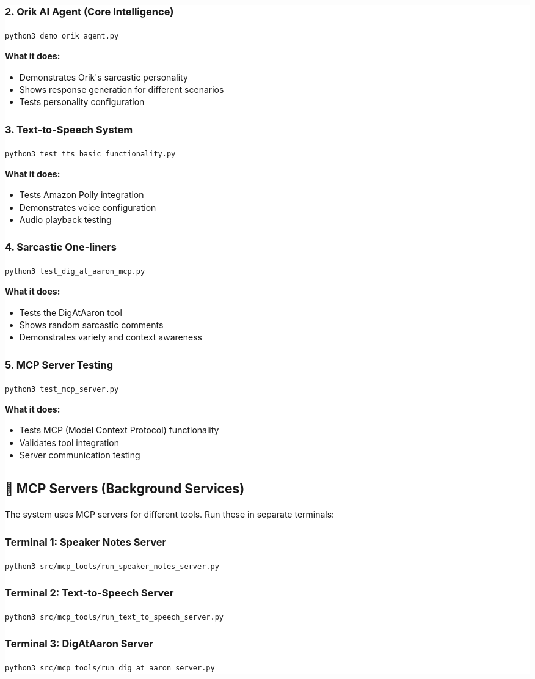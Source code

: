 ### 2. Orik AI Agent (Core Intelligence)
```bash
python3 demo_orik_agent.py
```
**What it does:**
- Demonstrates Orik's sarcastic personality
- Shows response generation for different scenarios
- Tests personality configuration

### 3. Text-to-Speech System
```bash
python3 test_tts_basic_functionality.py
```
**What it does:**
- Tests Amazon Polly integration
- Demonstrates voice configuration
- Audio playback testing

### 4. Sarcastic One-liners
```bash
python3 test_dig_at_aaron_mcp.py
```
**What it does:**
- Tests the DigAtAaron tool
- Shows random sarcastic comments
- Demonstrates variety and context awareness

### 5. MCP Server Testing
```bash
python3 test_mcp_server.py
```
**What it does:**
- Tests MCP (Model Context Protocol) functionality
- Validates tool integration
- Server communication testing

## 🔧 MCP Servers (Background Services)

The system uses MCP servers for different tools. Run these in separate terminals:

### Terminal 1: Speaker Notes Server
```bash
python3 src/mcp_tools/run_speaker_notes_server.py
```

### Terminal 2: Text-to-Speech Server
```bash
python3 src/mcp_tools/run_text_to_speech_server.py
```

### Terminal 3: DigAtAaron Server
```bash
python3 src/mcp_tools/run_dig_at_aaron_server.py
```
